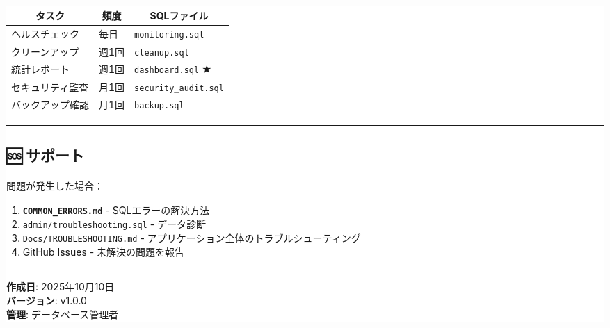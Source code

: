 | タスク           | 頻度  | SQLファイル          |
| ---------------- | ----- | -------------------- |
| ヘルスチェック   | 毎日  | `monitoring.sql`     |
| クリーンアップ   | 週1回 | `cleanup.sql`        |
| 統計レポート     | 週1回 | `dashboard.sql` ★    |
| セキュリティ監査 | 月1回 | `security_audit.sql` |
| バックアップ確認 | 月1回 | `backup.sql`         |

---

## 🆘 サポート

問題が発生した場合：

1. **`COMMON_ERRORS.md`** - SQLエラーの解決方法
2. `admin/troubleshooting.sql` - データ診断
3. `Docs/TROUBLESHOOTING.md` - アプリケーション全体のトラブルシューティング
4. GitHub Issues - 未解決の問題を報告

---

**作成日**: 2025年10月10日  
**バージョン**: v1.0.0  
**管理**: データベース管理者
